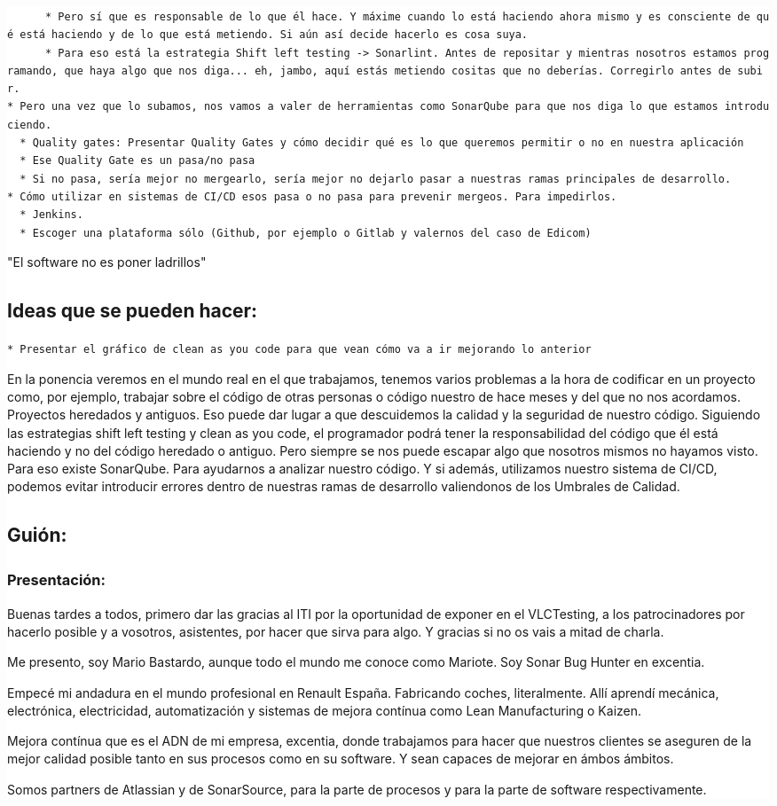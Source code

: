           * Pero sí que es responsable de lo que él hace. Y máxime cuando lo está haciendo ahora mismo y es consciente de qué está haciendo y de lo que está metiendo. Si aún así decide hacerlo es cosa suya.
          * Para eso está la estrategia Shift left testing -> Sonarlint. Antes de repositar y mientras nosotros estamos programando, que haya algo que nos diga... eh, jambo, aquí estás metiendo cositas que no deberías. Corregirlo antes de subir.
    * Pero una vez que lo subamos, nos vamos a valer de herramientas como SonarQube para que nos diga lo que estamos introduciendo.
      * Quality gates: Presentar Quality Gates y cómo decidir qué es lo que queremos permitir o no en nuestra aplicación
      * Ese Quality Gate es un pasa/no pasa
      * Si no pasa, sería mejor no mergearlo, sería mejor no dejarlo pasar a nuestras ramas principales de desarrollo.
    * Cómo utilizar en sistemas de CI/CD esos pasa o no pasa para prevenir mergeos. Para impedirlos.
      * Jenkins.
      * Escoger una plataforma sólo (Github, por ejemplo o Gitlab y valernos del caso de Edicom)


"El software no es poner ladrillos"

## Ideas que se pueden hacer:
    * Presentar el gráfico de clean as you code para que vean cómo va a ir mejorando lo anterior


En la ponencia veremos en el mundo real en el que trabajamos, tenemos varios problemas a la hora de codificar en un proyecto como, por ejemplo, trabajar sobre el código de otras personas o código nuestro de hace meses y del que no nos acordamos. Proyectos heredados y antiguos. Eso puede dar lugar a que descuidemos la calidad y la seguridad de nuestro código. 
Siguiendo las estrategias shift left testing y clean as you code, el programador podrá tener la responsabilidad del código que él está haciendo y no del código heredado o antiguo.
Pero siempre se nos puede escapar algo que nosotros mismos no hayamos visto. Para eso existe SonarQube. Para ayudarnos a analizar nuestro código. Y si además, utilizamos nuestro sistema de CI/CD, podemos evitar introducir errores dentro de nuestras ramas de desarrollo valiendonos de los Umbrales de Calidad.



## Guión:
### Presentación:
Buenas tardes a todos, primero dar las gracias al ITI por la oportunidad de exponer en el VLCTesting, a los patrocinadores por hacerlo posible y a vosotros, asistentes, por hacer que sirva para algo. 
Y gracias si no os vais a mitad de charla.

Me presento, soy Mario Bastardo, aunque todo el mundo me conoce como Mariote. Soy Sonar Bug Hunter en excentia.

Empecé mi andadura en el mundo profesional en Renault España. Fabricando coches, literalmente. Allí aprendí mecánica, electrónica, electricidad, automatización y sistemas de mejora contínua como Lean Manufacturing o Kaizen.

Mejora contínua que es el ADN de mi empresa, excentia, donde trabajamos para hacer que nuestros clientes se aseguren de la mejor calidad posible tanto en sus procesos como en su software. Y sean capaces de mejorar en ámbos ámbitos.

Somos partners de Atlassian y de SonarSource, para la parte de procesos y para la parte de software respectivamente.

